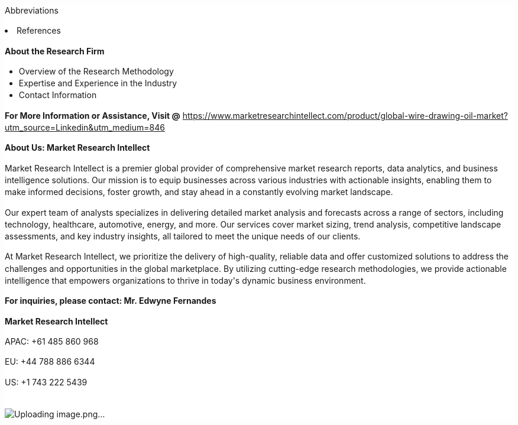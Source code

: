 Abbreviations</li><li>References</li></ul><p><strong>About the Research Firm</strong></p><ul><li>Overview of the Research Methodology</li><li>Expertise and Experience in the Industry</li><li>Contact Information</li></ul></div><div class="article-main__content" data-test-id="publishing-text-block"><p><span class="font-[700]"><strong>For More Information or Assistance, Visit @</strong>&nbsp;<a href="https://www.marketresearchintellect.com/product/global-wire-drawing-oil-market?utm_source=Linkedin&utm_medium=846">https://www.marketresearchintellect.com/product/global-wire-drawing-oil-market?utm_source=Linkedin&utm_medium=846</a></span></p><p><strong>About Us: Market Research Intellect</strong></p><p>Market Research Intellect is a premier global provider of comprehensive market research reports, data analytics, and business intelligence solutions. Our mission is to equip businesses across various industries with actionable insights, enabling them to make informed decisions, foster growth, and stay ahead in a constantly evolving market landscape.</p><p>Our expert team of analysts specializes in delivering detailed market analysis and forecasts across a range of sectors, including technology, healthcare, automotive, energy, and more. Our services cover market sizing, trend analysis, competitive landscape assessments, and key industry insights, all tailored to meet the unique needs of our clients.</p><p>At Market Research Intellect, we prioritize the delivery of high-quality, reliable data and offer customized solutions to address the challenges and opportunities in the global marketplace. By utilizing cutting-edge research methodologies, we provide actionable intelligence that empowers organizations to thrive in today's dynamic business environment.</p><p><strong>For inquiries, please contact: Mr. Edwyne Fernandes</strong></p><p><strong>Market Research Intellect</strong></p><p>APAC: +61 485 860 968</p><p>EU: +44 788 886 6344</p><p>US: +1 743 222 5439</p></div><div class="article-main__content" data-test-id="publishing-text-block">&nbsp;</div>
![Uploading image.png…]()
